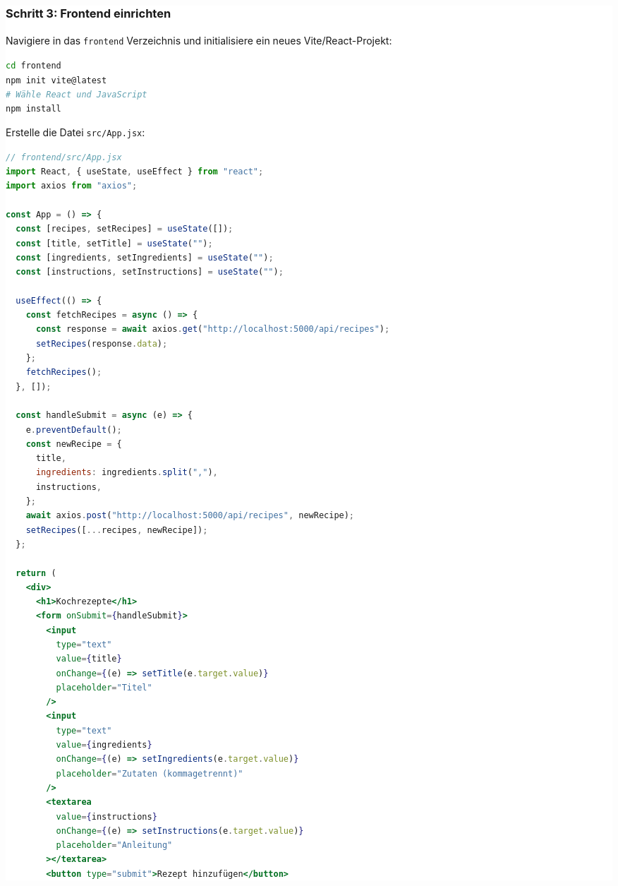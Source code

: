### Schritt 3: Frontend einrichten

Navigiere in das `frontend` Verzeichnis und initialisiere ein neues Vite/React-Projekt:

```bash
cd frontend
npm init vite@latest
# Wähle React und JavaScript
npm install
```

Erstelle die Datei `src/App.jsx`:

```jsx
// frontend/src/App.jsx
import React, { useState, useEffect } from "react";
import axios from "axios";

const App = () => {
  const [recipes, setRecipes] = useState([]);
  const [title, setTitle] = useState("");
  const [ingredients, setIngredients] = useState("");
  const [instructions, setInstructions] = useState("");

  useEffect(() => {
    const fetchRecipes = async () => {
      const response = await axios.get("http://localhost:5000/api/recipes");
      setRecipes(response.data);
    };
    fetchRecipes();
  }, []);

  const handleSubmit = async (e) => {
    e.preventDefault();
    const newRecipe = {
      title,
      ingredients: ingredients.split(","),
      instructions,
    };
    await axios.post("http://localhost:5000/api/recipes", newRecipe);
    setRecipes([...recipes, newRecipe]);
  };

  return (
    <div>
      <h1>Kochrezepte</h1>
      <form onSubmit={handleSubmit}>
        <input
          type="text"
          value={title}
          onChange={(e) => setTitle(e.target.value)}
          placeholder="Titel"
        />
        <input
          type="text"
          value={ingredients}
          onChange={(e) => setIngredients(e.target.value)}
          placeholder="Zutaten (kommagetrennt)"
        />
        <textarea
          value={instructions}
          onChange={(e) => setInstructions(e.target.value)}
          placeholder="Anleitung"
        ></textarea>
        <button type="submit">Rezept hinzufügen</button>
```
